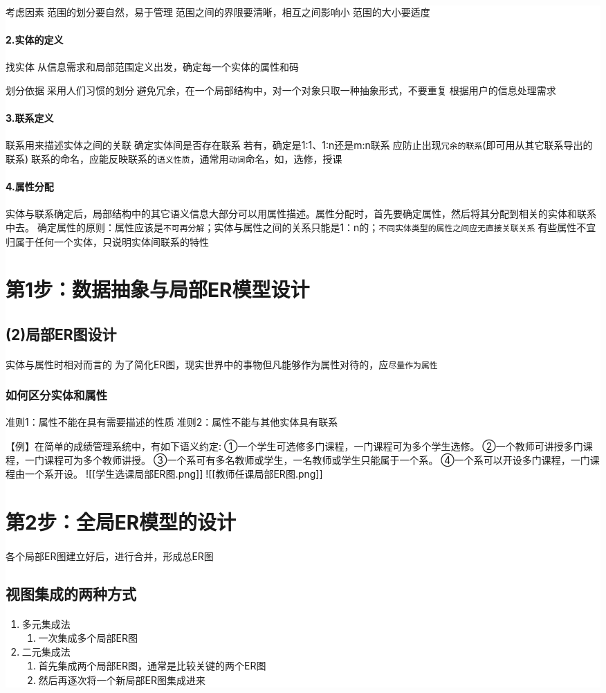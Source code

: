  考虑因素
	 范围的划分要自然，易于管理
	 范围之间的界限要清晰，相互之间影响小
	 范围的大小要适度

#### 2.实体的定义
找实体
	从信息需求和局部范围定义出发，确定每一个实体的属性和码

划分依据
	采用人们习惯的划分
	避免冗余，在一个局部结构中，对一个对象只取一种抽象形式，不要重复
	根据用户的信息处理需求

#### 3.联系定义
联系用来描述实体之间的关联
确定实体间是否存在联系
	若有，确定是1:1、1:n还是m:n联系
	应防止出现`冗余的联系`(即可用从其它联系导出的联系)
	联系的命名，应能反映联系的`语义性质`，通常用`动词`命名，如，选修，授课

#### 4.属性分配
实体与联系确定后，局部结构中的其它语义信息大部分可以用属性描述。属性分配时，首先要确定属性，然后将其分配到相关的实体和联系中去。
确定属性的原则：属性应该是`不可再分解`；实体与属性之间的关系只能是1：n的；`不同实体类型的属性之间应无直接关联关系`
有些属性不宜归属于任何一个实体，只说明实体间联系的特性


# 第1步：数据抽象与局部ER模型设计
## (2)局部ER图设计
实体与属性时相对而言的
为了简化ER图，现实世界中的事物但凡能够作为属性对待的，应`尽量作为属性`
### 如何区分实体和属性
准则1：属性不能在具有需要描述的性质
准则2：属性不能与其他实体具有联系

【例】在简单的成绩管理系统中，有如下语义约定:
①一个学生可选修多门课程，一门课程可为多个学生选修。
②一个教师可讲授多门课程，一门课程可为多个教师讲授。
③一个系可有多名教师或学生，一名教师或学生只能属于一个系。
④一个系可以开设多门课程，一门课程由一个系开设。
![[学生选课局部ER图.png]]
![[教师任课局部ER图.png]]

# 第2步：全局ER模型的设计
各个局部ER图建立好后，进行合并，形成总ER图
## 视图集成的两种方式
1. 多元集成法
	1. 一次集成多个局部ER图
2. 二元集成法
	1. 首先集成两个局部ER图，通常是比较关键的两个ER图
	2. 然后再逐次将一个新局部ER图集成进来
